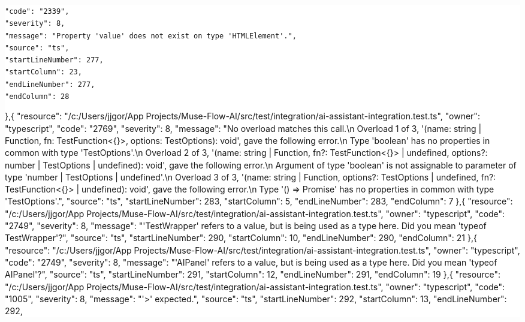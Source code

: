 	"code": "2339",
	"severity": 8,
	"message": "Property 'value' does not exist on type 'HTMLElement'.",
	"source": "ts",
	"startLineNumber": 277,
	"startColumn": 23,
	"endLineNumber": 277,
	"endColumn": 28
},{
	"resource": "/c:/Users/jjgor/App Projects/Muse-Flow-AI/src/test/integration/ai-assistant-integration.test.ts",
	"owner": "typescript",
	"code": "2769",
	"severity": 8,
	"message": "No overload matches this call.\n  Overload 1 of 3, '(name: string | Function, fn: TestFunction<{}>, options: TestOptions): void', gave the following error.\n    Type 'boolean' has no properties in common with type 'TestOptions'.\n  Overload 2 of 3, '(name: string | Function, fn?: TestFunction<{}> | undefined, options?: number | TestOptions | undefined): void', gave the following error.\n    Argument of type 'boolean' is not assignable to parameter of type 'number | TestOptions | undefined'.\n  Overload 3 of 3, '(name: string | Function, options?: TestOptions | undefined, fn?: TestFunction<{}> | undefined): void', gave the following error.\n    Type '() => Promise<void>' has no properties in common with type 'TestOptions'.",
	"source": "ts",
	"startLineNumber": 283,
	"startColumn": 5,
	"endLineNumber": 283,
	"endColumn": 7
},{
	"resource": "/c:/Users/jjgor/App Projects/Muse-Flow-AI/src/test/integration/ai-assistant-integration.test.ts",
	"owner": "typescript",
	"code": "2749",
	"severity": 8,
	"message": "'TestWrapper' refers to a value, but is being used as a type here. Did you mean 'typeof TestWrapper'?",
	"source": "ts",
	"startLineNumber": 290,
	"startColumn": 10,
	"endLineNumber": 290,
	"endColumn": 21
},{
	"resource": "/c:/Users/jjgor/App Projects/Muse-Flow-AI/src/test/integration/ai-assistant-integration.test.ts",
	"owner": "typescript",
	"code": "2749",
	"severity": 8,
	"message": "'AIPanel' refers to a value, but is being used as a type here. Did you mean 'typeof AIPanel'?",
	"source": "ts",
	"startLineNumber": 291,
	"startColumn": 12,
	"endLineNumber": 291,
	"endColumn": 19
},{
	"resource": "/c:/Users/jjgor/App Projects/Muse-Flow-AI/src/test/integration/ai-assistant-integration.test.ts",
	"owner": "typescript",
	"code": "1005",
	"severity": 8,
	"message": "'>' expected.",
	"source": "ts",
	"startLineNumber": 292,
	"startColumn": 13,
	"endLineNumber": 292,